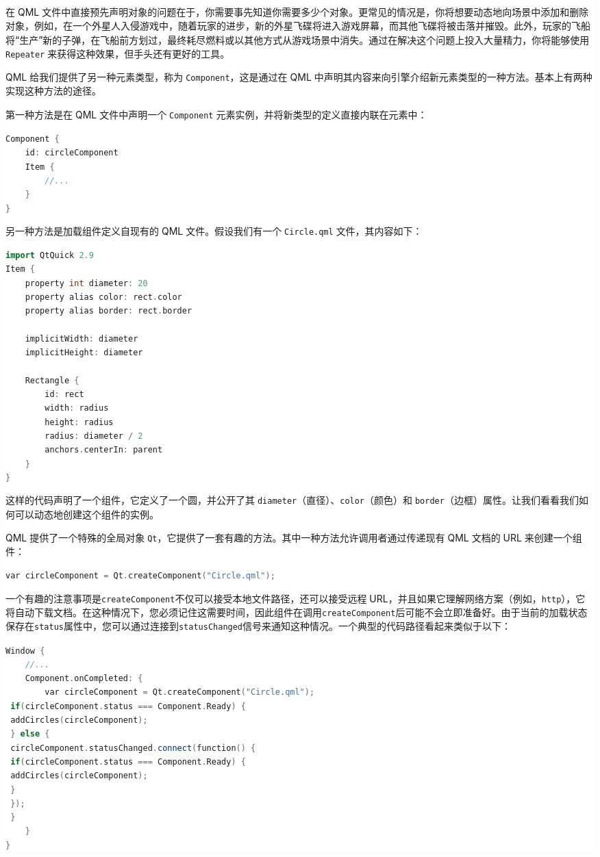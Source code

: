 在 QML 文件中直接预先声明对象的问题在于，你需要事先知道你需要多少个对象。更常见的情况是，你将想要动态地向场景中添加和删除对象，例如，在一个外星人入侵游戏中，随着玩家的进步，新的外星飞碟将进入游戏屏幕，而其他飞碟将被击落并摧毁。此外，玩家的飞船将“生产”新的子弹，在飞船前方划过，最终耗尽燃料或以其他方式从游戏场景中消失。通过在解决这个问题上投入大量精力，你将能够使用 `Repeater` 来获得这种效果，但手头还有更好的工具。

QML 给我们提供了另一种元素类型，称为 `Component`，这是通过在 QML 中声明其内容来向引擎介绍新元素类型的一种方法。基本上有两种实现这种方法的途径。

第一种方法是在 QML 文件中声明一个 `Component` 元素实例，并将新类型的定义直接内联在元素中：

```cpp
Component {
    id: circleComponent
    Item {
        //...
    }
} 
```

另一种方法是加载组件定义自现有的 QML 文件。假设我们有一个 `Circle.qml` 文件，其内容如下：

```cpp
import QtQuick 2.9
Item {
    property int diameter: 20
    property alias color: rect.color
    property alias border: rect.border

    implicitWidth: diameter
    implicitHeight: diameter

    Rectangle {
        id: rect
        width: radius
        height: radius
        radius: diameter / 2
        anchors.centerIn: parent
    }
}
```

这样的代码声明了一个组件，它定义了一个圆，并公开了其 `diameter`（直径）、`color`（颜色）和 `border`（边框）属性。让我们看看我们如何可以动态地创建这个组件的实例。

QML 提供了一个特殊的全局对象 `Qt`，它提供了一套有趣的方法。其中一种方法允许调用者通过传递现有 QML 文档的 URL 来创建一个组件：

```cpp
var circleComponent = Qt.createComponent("Circle.qml"); 
```

一个有趣的注意事项是`createComponent`不仅可以接受本地文件路径，还可以接受远程 URL，并且如果它理解网络方案（例如，`http`），它将自动下载文档。在这种情况下，您必须记住这需要时间，因此组件在调用`createComponent`后可能不会立即准备好。由于当前的加载状态保存在`status`属性中，您可以通过连接到`statusChanged`信号来通知这种情况。一个典型的代码路径看起来类似于以下：

```cpp
Window {
    //...
    Component.onCompleted: {
        var circleComponent = Qt.createComponent("Circle.qml");
 if(circleComponent.status === Component.Ready) {
 addCircles(circleComponent);
 } else {
 circleComponent.statusChanged.connect(function() {
 if(circleComponent.status === Component.Ready) {
 addCircles(circleComponent);
 }
 });
 }
    }
}
```
